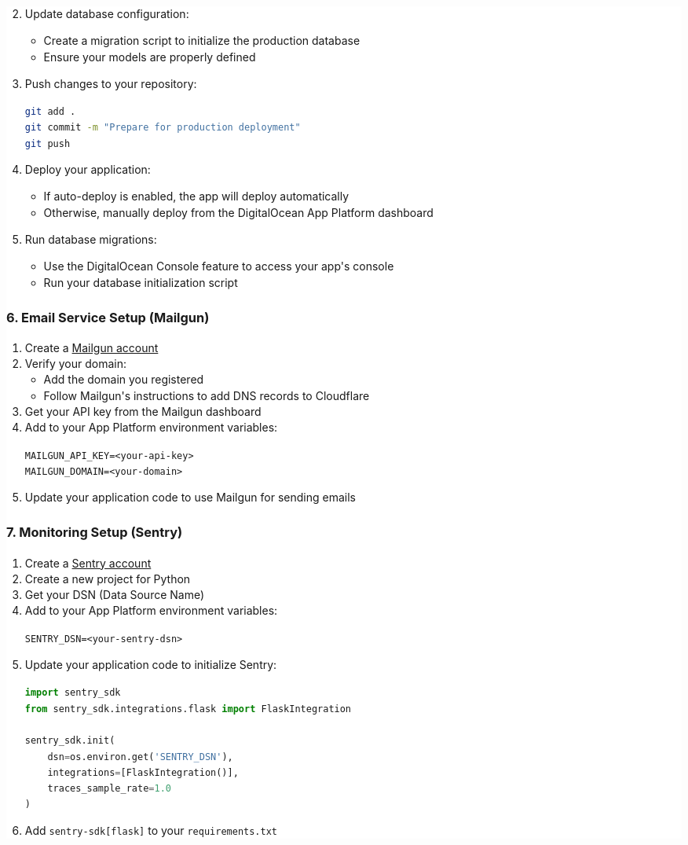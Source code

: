 2. Update database configuration:
   - Create a migration script to initialize the production database
   - Ensure your models are properly defined

3. Push changes to your repository:
   ```bash
   git add .
   git commit -m "Prepare for production deployment"
   git push
   ```

4. Deploy your application:
   - If auto-deploy is enabled, the app will deploy automatically
   - Otherwise, manually deploy from the DigitalOcean App Platform dashboard

5. Run database migrations:
   - Use the DigitalOcean Console feature to access your app's console
   - Run your database initialization script

### 6. Email Service Setup (Mailgun)

1. Create a [Mailgun account](https://www.mailgun.com)
2. Verify your domain:
   - Add the domain you registered
   - Follow Mailgun's instructions to add DNS records to Cloudflare
3. Get your API key from the Mailgun dashboard
4. Add to your App Platform environment variables:
   ```
   MAILGUN_API_KEY=<your-api-key>
   MAILGUN_DOMAIN=<your-domain>
   ```
5. Update your application code to use Mailgun for sending emails

### 7. Monitoring Setup (Sentry)

1. Create a [Sentry account](https://sentry.io)
2. Create a new project for Python
3. Get your DSN (Data Source Name)
4. Add to your App Platform environment variables:
   ```
   SENTRY_DSN=<your-sentry-dsn>
   ```
5. Update your application code to initialize Sentry:
   ```python
   import sentry_sdk
   from sentry_sdk.integrations.flask import FlaskIntegration

   sentry_sdk.init(
       dsn=os.environ.get('SENTRY_DSN'),
       integrations=[FlaskIntegration()],
       traces_sample_rate=1.0
   )
   ```
6. Add `sentry-sdk[flask]` to your `requirements.txt`
